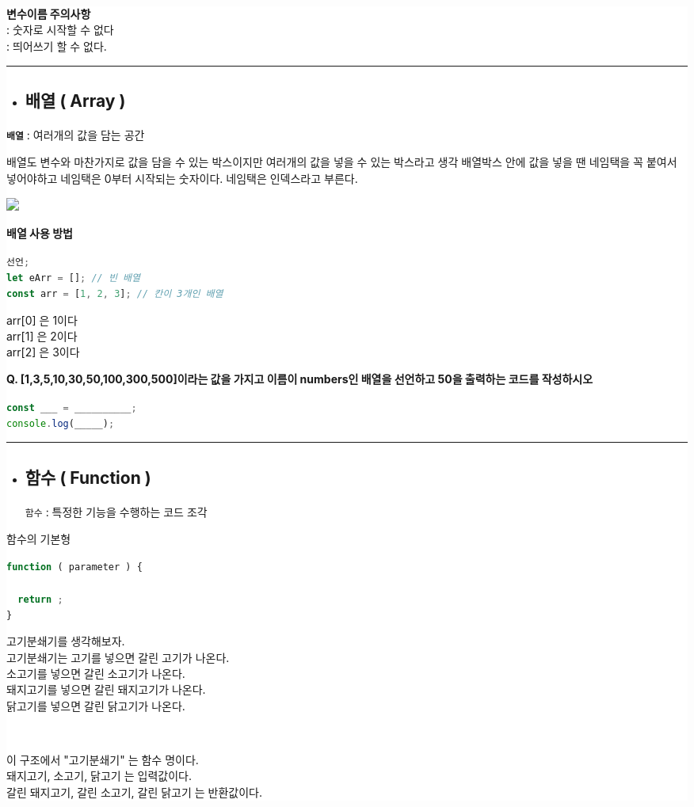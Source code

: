 **변수이름 주의사항**  
: 숫자로 시작할 수 없다  
: 띄어쓰기 할 수 없다.

---

- ## 배열 ( Array )

**`배열`** : 여러개의 값을 담는 공간

배열도 변수와 마찬가지로 값을 담을 수 있는 박스이지만 여러개의 값을 넣을 수 있는 박스라고 생각
배열박스 안에 값을 넣을 땐 네임택을 꼭 붙여서 넣어야하고 네임택은 0부터 시작되는 숫자이다.
네임택은 인덱스라고 부른다.

<img src="https://cdn.discordapp.com/attachments/1013490661858738209/1022851372409966682/unknown.png" width = 300>

**배열 사용 방법**

```js
선언;
let eArr = []; // 빈 배열
const arr = [1, 2, 3]; // 칸이 3개인 배열
```

arr[0] 은 1이다  
arr[1] 은 2이다  
arr[2] 은 3이다

**Q. [1,3,5,10,30,50,100,300,500]이라는 값을 가지고 이름이 numbers인 배열을 선언하고 50을 출력하는 코드를 작성하시오**

```js
const ___ = __________;
console.log(_____);
```

---

- ## 함수 ( Function )
  `함수` : 특정한 기능을 수행하는 코드 조각
  
함수의 기본형
```js
function ( parameter ) {

  return ;
}
```

고기분쇄기를 생각해보자.  
고기분쇄기는 고기를 넣으면 갈린 고기가 나온다.  
소고기를 넣으면 갈린 소고기가 나온다.  
돼지고기를 넣으면 갈린 돼지고기가 나온다.  
닭고기를 넣으면 갈린 닭고기가 나온다.

<br/>

이 구조에서 "고기분쇄기" 는 함수 명이다.  
돼지고기, 소고기, 닭고기 는 입력값이다.  
갈린 돼지고기, 갈린 소고기, 갈린 닭고기 는 반환값이다.
